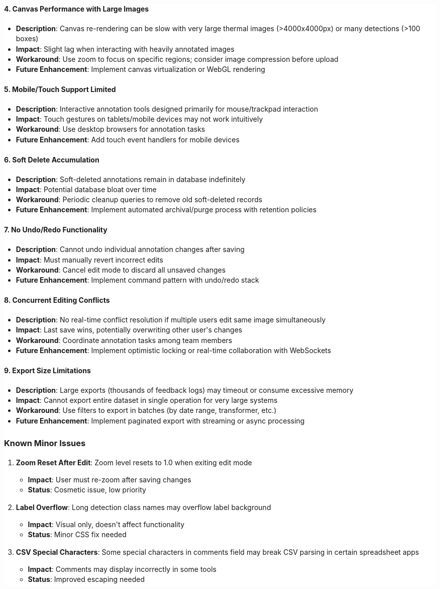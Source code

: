 #### 4. **Canvas Performance with Large Images**
- **Description**: Canvas re-rendering can be slow with very large thermal images (>4000x4000px) or many detections (>100 boxes)
- **Impact**: Slight lag when interacting with heavily annotated images
- **Workaround**: Use zoom to focus on specific regions; consider image compression before upload
- **Future Enhancement**: Implement canvas virtualization or WebGL rendering

#### 5. **Mobile/Touch Support Limited**
- **Description**: Interactive annotation tools designed primarily for mouse/trackpad interaction
- **Impact**: Touch gestures on tablets/mobile devices may not work intuitively
- **Workaround**: Use desktop browsers for annotation tasks
- **Future Enhancement**: Add touch event handlers for mobile devices

#### 6. **Soft Delete Accumulation**
- **Description**: Soft-deleted annotations remain in database indefinitely
- **Impact**: Potential database bloat over time
- **Workaround**: Periodic cleanup queries to remove old soft-deleted records
- **Future Enhancement**: Implement automated archival/purge process with retention policies

#### 7. **No Undo/Redo Functionality**
- **Description**: Cannot undo individual annotation changes after saving
- **Impact**: Must manually revert incorrect edits
- **Workaround**: Cancel edit mode to discard all unsaved changes
- **Future Enhancement**: Implement command pattern with undo/redo stack

#### 8. **Concurrent Editing Conflicts**
- **Description**: No real-time conflict resolution if multiple users edit same image simultaneously
- **Impact**: Last save wins, potentially overwriting other user's changes
- **Workaround**: Coordinate annotation tasks among team members
- **Future Enhancement**: Implement optimistic locking or real-time collaboration with WebSockets

#### 9. **Export Size Limitations**
- **Description**: Large exports (thousands of feedback logs) may timeout or consume excessive memory
- **Impact**: Cannot export entire dataset in single operation for very large systems
- **Workaround**: Use filters to export in batches (by date range, transformer, etc.)
- **Future Enhancement**: Implement paginated export with streaming or async processing

### Known Minor Issues

1. **Zoom Reset After Edit**: Zoom level resets to 1.0 when exiting edit mode
   - **Impact**: User must re-zoom after saving changes
   - **Status**: Cosmetic issue, low priority

2. **Label Overflow**: Long detection class names may overflow label background
   - **Impact**: Visual only, doesn't affect functionality
   - **Status**: Minor CSS fix needed

3. **CSV Special Characters**: Some special characters in comments field may break CSV parsing in certain spreadsheet apps
   - **Impact**: Comments may display incorrectly in some tools
   - **Status**: Improved escaping needed
